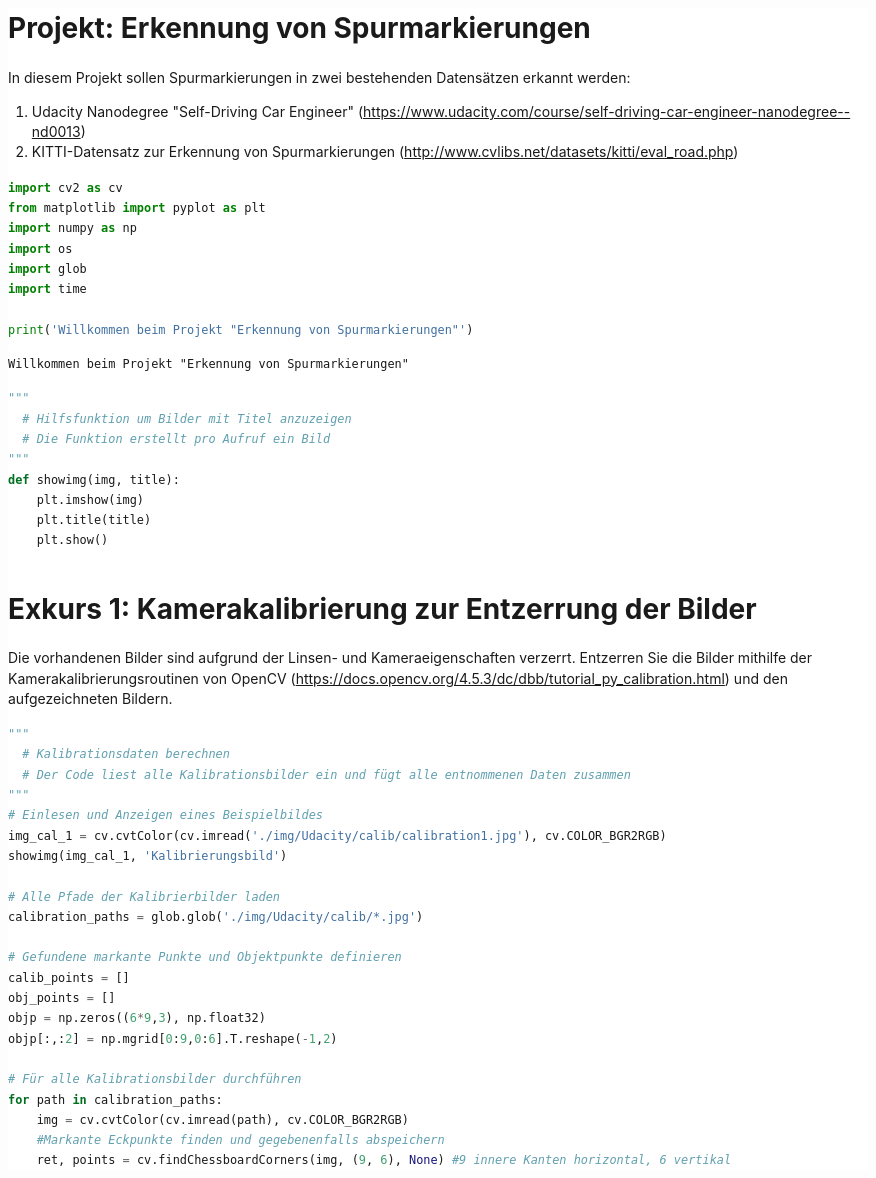 # Projekt: Erkennung von Spurmarkierungen
In diesem Projekt sollen Spurmarkierungen in zwei bestehenden Datensätzen erkannt werden: 
1. Udacity Nanodegree "Self-Driving Car Engineer" (https://www.udacity.com/course/self-driving-car-engineer-nanodegree--nd0013)
2. KITTI-Datensatz zur Erkennung von Spurmarkierungen (http://www.cvlibs.net/datasets/kitti/eval_road.php)


```python
import cv2 as cv
from matplotlib import pyplot as plt
import numpy as np
import os
import glob
import time

print('Willkommen beim Projekt "Erkennung von Spurmarkierungen"')
```

    Willkommen beim Projekt "Erkennung von Spurmarkierungen"



```python
"""
  # Hilfsfunktion um Bilder mit Titel anzuzeigen
  # Die Funktion erstellt pro Aufruf ein Bild
"""
def showimg(img, title):
    plt.imshow(img)
    plt.title(title)
    plt.show()
```

# Exkurs 1: Kamerakalibrierung zur Entzerrung der Bilder
Die vorhandenen Bilder sind aufgrund der Linsen- und Kameraeigenschaften verzerrt. Entzerren Sie die Bilder mithilfe der Kamerakalibrierungsroutinen von OpenCV (https://docs.opencv.org/4.5.3/dc/dbb/tutorial_py_calibration.html) und den aufgezeichneten Bildern.


```python
"""
  # Kalibrationsdaten berechnen
  # Der Code liest alle Kalibrationsbilder ein und fügt alle entnommenen Daten zusammen
"""
# Einlesen und Anzeigen eines Beispielbildes
img_cal_1 = cv.cvtColor(cv.imread('./img/Udacity/calib/calibration1.jpg'), cv.COLOR_BGR2RGB)
showimg(img_cal_1, 'Kalibrierungsbild')

# Alle Pfade der Kalibrierbilder laden
calibration_paths = glob.glob('./img/Udacity/calib/*.jpg')

# Gefundene markante Punkte und Objektpunkte definieren
calib_points = []
obj_points = []
objp = np.zeros((6*9,3), np.float32)
objp[:,:2] = np.mgrid[0:9,0:6].T.reshape(-1,2)

# Für alle Kalibrationsbilder durchführen
for path in calibration_paths:
    img = cv.cvtColor(cv.imread(path), cv.COLOR_BGR2RGB)
    #Markante Eckpunkte finden und gegebenenfalls abspeichern
    ret, points = cv.findChessboardCorners(img, (9, 6), None) #9 innere Kanten horizontal, 6 vertikal

```